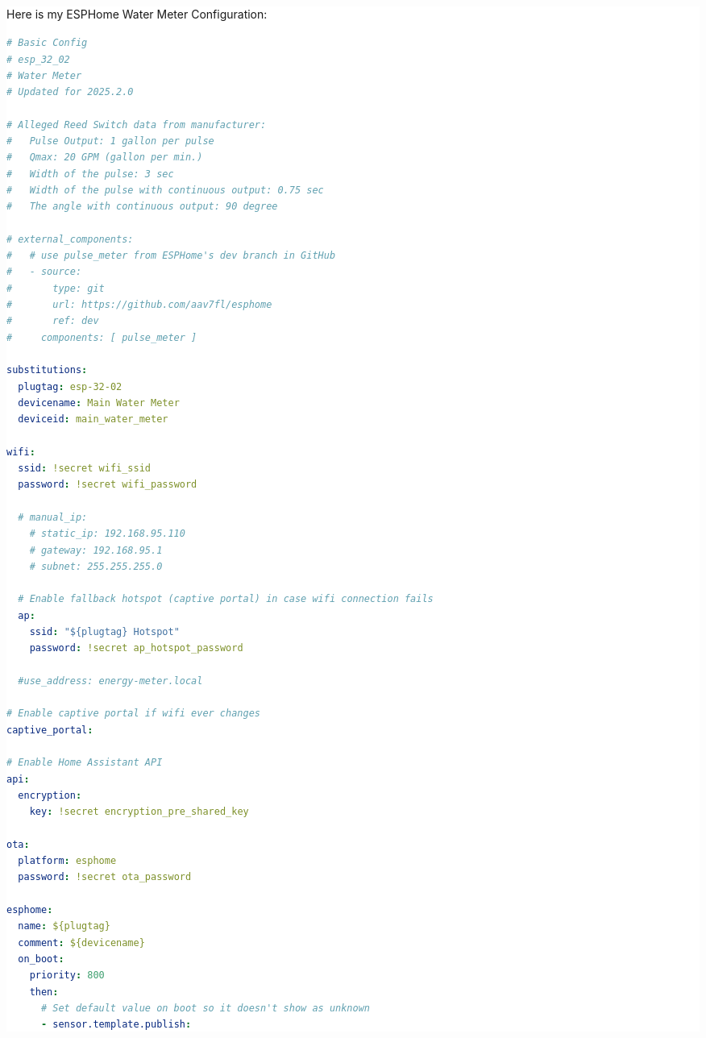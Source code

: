 Here is my ESPHome Water Meter Configuration:

```yaml
# Basic Config
# esp_32_02
# Water Meter
# Updated for 2025.2.0

# Alleged Reed Switch data from manufacturer:
#   Pulse Output: 1 gallon per pulse
#   Qmax: 20 GPM (gallon per min.)
#   Width of the pulse: 3 sec
#   Width of the pulse with continuous output: 0.75 sec
#   The angle with continuous output: 90 degree

# external_components:
#   # use pulse_meter from ESPHome's dev branch in GitHub
#   - source:
#       type: git
#       url: https://github.com/aav7fl/esphome
#       ref: dev
#     components: [ pulse_meter ]

substitutions:
  plugtag: esp-32-02
  devicename: Main Water Meter
  deviceid: main_water_meter

wifi:
  ssid: !secret wifi_ssid
  password: !secret wifi_password

  # manual_ip:
    # static_ip: 192.168.95.110
    # gateway: 192.168.95.1
    # subnet: 255.255.255.0

  # Enable fallback hotspot (captive portal) in case wifi connection fails
  ap:
    ssid: "${plugtag} Hotspot"
    password: !secret ap_hotspot_password

  #use_address: energy-meter.local

# Enable captive portal if wifi ever changes
captive_portal:

# Enable Home Assistant API
api:
  encryption:
    key: !secret encryption_pre_shared_key

ota:
  platform: esphome
  password: !secret ota_password

esphome:
  name: ${plugtag}
  comment: ${devicename}
  on_boot:
    priority: 800
    then: 
      # Set default value on boot so it doesn't show as unknown
      - sensor.template.publish:
```